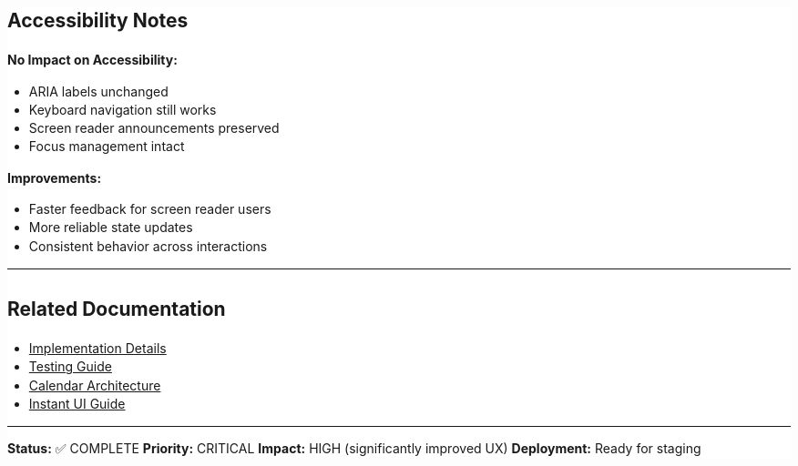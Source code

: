 
## Accessibility Notes

**No Impact on Accessibility:**
- ARIA labels unchanged
- Keyboard navigation still works
- Screen reader announcements preserved
- Focus management intact

**Improvements:**
- Faster feedback for screen reader users
- More reliable state updates
- Consistent behavior across interactions

---

## Related Documentation

- [Implementation Details](CALENDAR_CRITICAL_FIXES_IMPLEMENTATION.md)
- [Testing Guide](../../testing/CALENDAR_CRITICAL_FIXES_VERIFICATION.md)
- [Calendar Architecture](CALENDAR_ARCHITECTURE_SUMMARY.md)
- [Instant UI Guide](../instant_ui_improvements_plan.md)

---

**Status:** ✅ COMPLETE
**Priority:** CRITICAL
**Impact:** HIGH (significantly improved UX)
**Deployment:** Ready for staging
